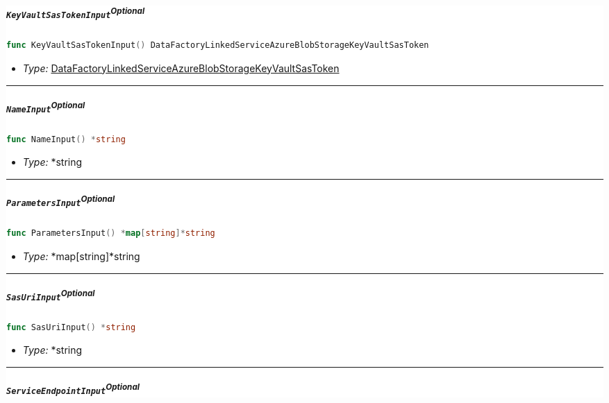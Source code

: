 
##### `KeyVaultSasTokenInput`<sup>Optional</sup> <a name="KeyVaultSasTokenInput" id="@cdktf/provider-azurerm.dataFactoryLinkedServiceAzureBlobStorage.DataFactoryLinkedServiceAzureBlobStorage.property.keyVaultSasTokenInput"></a>

```go
func KeyVaultSasTokenInput() DataFactoryLinkedServiceAzureBlobStorageKeyVaultSasToken
```

- *Type:* <a href="#@cdktf/provider-azurerm.dataFactoryLinkedServiceAzureBlobStorage.DataFactoryLinkedServiceAzureBlobStorageKeyVaultSasToken">DataFactoryLinkedServiceAzureBlobStorageKeyVaultSasToken</a>

---

##### `NameInput`<sup>Optional</sup> <a name="NameInput" id="@cdktf/provider-azurerm.dataFactoryLinkedServiceAzureBlobStorage.DataFactoryLinkedServiceAzureBlobStorage.property.nameInput"></a>

```go
func NameInput() *string
```

- *Type:* *string

---

##### `ParametersInput`<sup>Optional</sup> <a name="ParametersInput" id="@cdktf/provider-azurerm.dataFactoryLinkedServiceAzureBlobStorage.DataFactoryLinkedServiceAzureBlobStorage.property.parametersInput"></a>

```go
func ParametersInput() *map[string]*string
```

- *Type:* *map[string]*string

---

##### `SasUriInput`<sup>Optional</sup> <a name="SasUriInput" id="@cdktf/provider-azurerm.dataFactoryLinkedServiceAzureBlobStorage.DataFactoryLinkedServiceAzureBlobStorage.property.sasUriInput"></a>

```go
func SasUriInput() *string
```

- *Type:* *string

---

##### `ServiceEndpointInput`<sup>Optional</sup> <a name="ServiceEndpointInput" id="@cdktf/provider-azurerm.dataFactoryLinkedServiceAzureBlobStorage.DataFactoryLinkedServiceAzureBlobStorage.property.serviceEndpointInput"></a>
